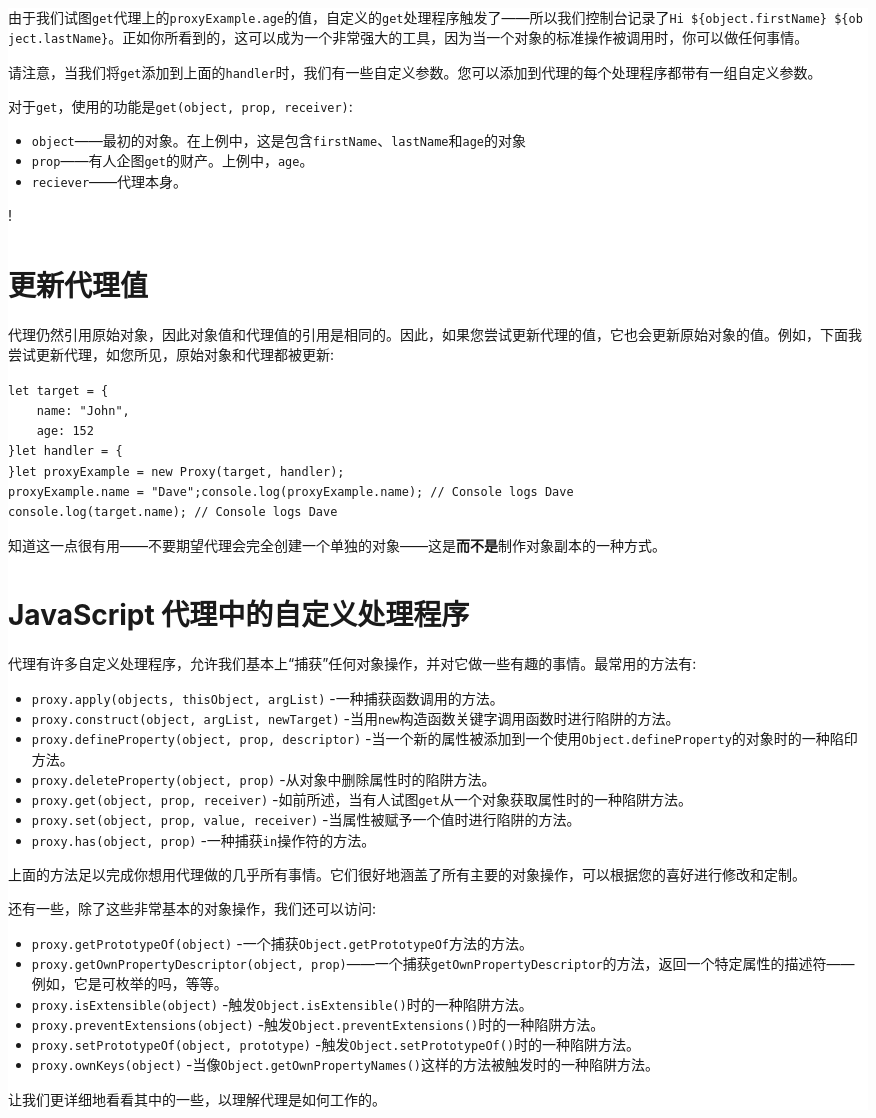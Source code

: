 由于我们试图`get`代理上的`proxyExample.age`的值，自定义的`get`处理程序触发了——所以我们控制台记录了`Hi ${object.firstName} ${object.lastName}`。正如你所看到的，这可以成为一个非常强大的工具，因为当一个对象的标准操作被调用时，你可以做任何事情。

请注意，当我们将`get`添加到上面的`handler`时，我们有一些自定义参数。您可以添加到代理的每个处理程序都带有一组自定义参数。

对于`get`，使用的功能是`get(object, prop, receiver)`:

*   `object`——最初的对象。在上例中，这是包含`firstName`、`lastName`和`age`的对象
*   `prop`——有人企图`get`的财产。上例中，`age`。
*   `reciever`——代理本身。

!

# 更新代理值

代理仍然引用原始对象，因此对象值和代理值的引用是相同的。因此，如果您尝试更新代理的值，它也会更新原始对象的值。例如，下面我尝试更新代理，如您所见，原始对象和代理都被更新:

```
let target = {
    name: "John",
    age: 152
}let handler = {
}let proxyExample = new Proxy(target, handler);
proxyExample.name = "Dave";console.log(proxyExample.name); // Console logs Dave
console.log(target.name); // Console logs Dave
```

知道这一点很有用——不要期望代理会完全创建一个单独的对象——这是**而不是**制作对象副本的一种方式。

# JavaScript 代理中的自定义处理程序

代理有许多自定义处理程序，允许我们基本上“捕获”任何对象操作，并对它做一些有趣的事情。最常用的方法有:

*   `proxy.apply(objects, thisObject, argList)` -一种捕获函数调用的方法。
*   `proxy.construct(object, argList, newTarget)` -当用`new`构造函数关键字调用函数时进行陷阱的方法。
*   `proxy.defineProperty(object, prop, descriptor)` -当一个新的属性被添加到一个使用`Object.defineProperty`的对象时的一种陷印方法。
*   `proxy.deleteProperty(object, prop)` -从对象中删除属性时的陷阱方法。
*   `proxy.get(object, prop, receiver)` -如前所述，当有人试图`get`从一个对象获取属性时的一种陷阱方法。
*   `proxy.set(object, prop, value, receiver)` -当属性被赋予一个值时进行陷阱的方法。
*   `proxy.has(object, prop)` -一种捕获`in`操作符的方法。

上面的方法足以完成你想用代理做的几乎所有事情。它们很好地涵盖了所有主要的对象操作，可以根据您的喜好进行修改和定制。

还有一些，除了这些非常基本的对象操作，我们还可以访问:

*   `proxy.getPrototypeOf(object)` -一个捕获`Object.getPrototypeOf`方法的方法。
*   `proxy.getOwnPropertyDescriptor(object, prop)`——一个捕获`getOwnPropertyDescriptor`的方法，返回一个特定属性的描述符——例如，它是可枚举的吗，等等。
*   `proxy.isExtensible(object)` -触发`Object.isExtensible()`时的一种陷阱方法。
*   `proxy.preventExtensions(object)` -触发`Object.preventExtensions()`时的一种陷阱方法。
*   `proxy.setPrototypeOf(object, prototype)` -触发`Object.setPrototypeOf()`时的一种陷阱方法。
*   `proxy.ownKeys(object)` -当像`Object.getOwnPropertyNames()`这样的方法被触发时的一种陷阱方法。

让我们更详细地看看其中的一些，以理解代理是如何工作的。
